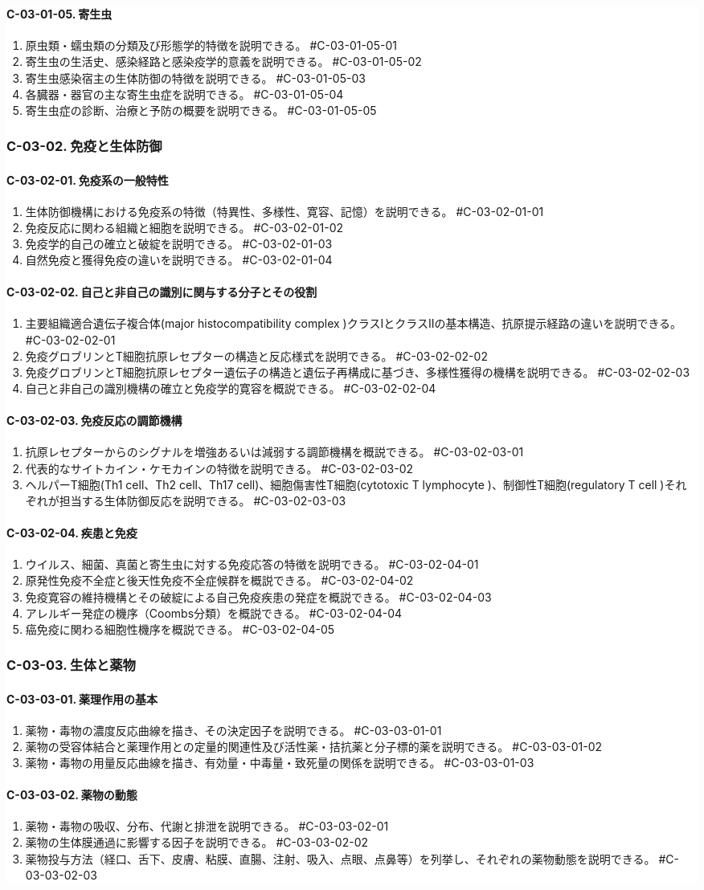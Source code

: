 #### C-03-01-05. 寄生虫

1. 原虫類・蠕虫類の分類及び形態学的特徴を説明できる。 #C-03-01-05-01
1. 寄生虫の生活史、感染経路と感染疫学的意義を説明できる。 #C-03-01-05-02
1. 寄生虫感染宿主の生体防御の特徴を説明できる。 #C-03-01-05-03
1. 各臓器・器官の主な寄生虫症を説明できる。 #C-03-01-05-04
1. 寄生虫症の診断、治療と予防の概要を説明できる。 #C-03-01-05-05

### C-03-02. 免疫と生体防御

#### C-03-02-01. 免疫系の一般特性

1. 生体防御機構における免疫系の特徴（特異性、多様性、寛容、記憶）を説明できる。 #C-03-02-01-01
1. 免疫反応に関わる組織と細胞を説明できる。 #C-03-02-01-02
1. 免疫学的自己の確立と破綻を説明できる。 #C-03-02-01-03
1. 自然免疫と獲得免疫の違いを説明できる。 #C-03-02-01-04

#### C-03-02-02. 自己と非自己の識別に関与する分子とその役割

1. 主要組織適合遺伝子複合体(major histocompatibility complex <MHC>)クラスIとクラスIIの基本構造、抗原提示経路の違いを説明できる。 #C-03-02-02-01
1. 免疫グロブリンとT細胞抗原レセプターの構造と反応様式を説明できる。 #C-03-02-02-02
1. 免疫グロブリンとT細胞抗原レセプター遺伝子の構造と遺伝子再構成に基づき、多様性獲得の機構を説明できる。 #C-03-02-02-03
1. 自己と非自己の識別機構の確立と免疫学的寛容を概説できる。 #C-03-02-02-04

#### C-03-02-03. 免疫反応の調節機構

1. 抗原レセプターからのシグナルを増強あるいは減弱する調節機構を概説できる。 #C-03-02-03-01
1. 代表的なサイトカイン・ケモカインの特徴を説明できる。 #C-03-02-03-02
1. ヘルパーT細胞(Th1 cell、Th2 cell、Th17 cell)、細胞傷害性T細胞(cytotoxic T lymphocyte <CTL>)、制御性T細胞(regulatory T cell <Treg>)それぞれが担当する生体防御反応を説明できる。 #C-03-02-03-03

#### C-03-02-04. 疾患と免疫

1. ウイルス、細菌、真菌と寄生虫に対する免疫応答の特徴を説明できる。 #C-03-02-04-01
1. 原発性免疫不全症と後天性免疫不全症候群<AIDS>を概説できる。 #C-03-02-04-02
1. 免疫寛容の維持機構とその破綻による自己免疫疾患の発症を概説できる。 #C-03-02-04-03
1. アレルギー発症の機序（Coombs分類）を概説できる。 #C-03-02-04-04
1. 癌免疫に関わる細胞性機序を概説できる。 #C-03-02-04-05

### C-03-03. 生体と薬物

#### C-03-03-01. 薬理作用の基本

1. 薬物・毒物の濃度反応曲線を描き、その決定因子を説明できる。 #C-03-03-01-01
1. 薬物の受容体結合と薬理作用との定量的関連性及び活性薬・拮抗薬と分子標的薬を説明できる。 #C-03-03-01-02
1. 薬物・毒物の用量反応曲線を描き、有効量・中毒量・致死量の関係を説明できる。 #C-03-03-01-03

#### C-03-03-02. 薬物の動態

1. 薬物・毒物の吸収、分布、代謝と排泄を説明できる。 #C-03-03-02-01
1. 薬物の生体膜通過に影響する因子を説明できる。 #C-03-03-02-02
1. 薬物投与方法（経口、舌下、皮膚、粘膜、直腸、注射、吸入、点眼、点鼻等）を列挙し、それぞれの薬物動態を説明できる。 #C-03-03-02-03
